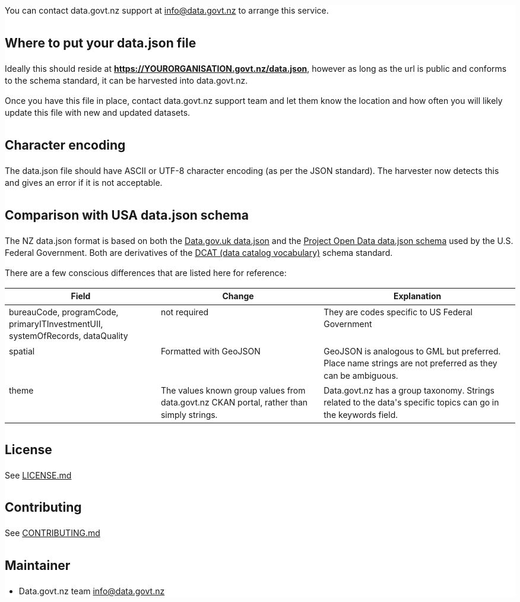 You can contact data.govt.nz support at [info@data.govt.nz](mailto:info@data.govt.nz) to arrange this service.

## Where to put your data.json file

Ideally this should reside at **https://YOURORGANISATION.govt.nz/data.json**, however as long as the url is public and conforms to the schema standard, it can be harvested into data.govt.nz.

Once you have this file in place, contact data.govt.nz support team and let them know the location and how often you will likely update this file with new and updated datasets.

## Character encoding

The data.json file should have ASCII or UTF-8 character encoding (as per the JSON standard). The harvester now detects this and gives an error if it is not acceptable.

## Comparison with USA data.json schema

The NZ data.json format is based on both the [Data.gov.uk data.json](https://guidance.data.gov.uk/publish_and_manage_data/harvest_or_add_data/harvest_data/dcat/#accepted-dcat-and-data-json-fields) and the [Project Open Data data.json schema](https://project-open-data.cio.gov/v1.1/schema/) used by the U.S. Federal Government. Both are derivatives of the [DCAT (data catalog vocabulary)](https://www.w3.org/TR/vocab-dcat/) schema standard.

There are a few conscious differences that are listed here for reference:

| Field | Change | Explanation |
| ----- | ------ | ----------- |
| bureauCode, programCode, primaryITInvestmentUII, systemOfRecords, dataQuality | not required | They are codes specific to US Federal Government |
| spatial | Formatted with GeoJSON | GeoJSON is analogous to GML but preferred. Place name strings are not preferred as they can be ambiguous. |
| theme | The values known group values from data.govt.nz CKAN portal, rather than simply strings. | Data.govt.nz has a group taxonomy. Strings related to the data's specific topics can go in the keywords field. |


## License
See [LICENSE.md](LICENSE.md)

## Contributing
See [CONTRIBUTING.md](CONTRIBUTING.md)

## Maintainer
 - Data.govt.nz team <info@data.govt.nz>
